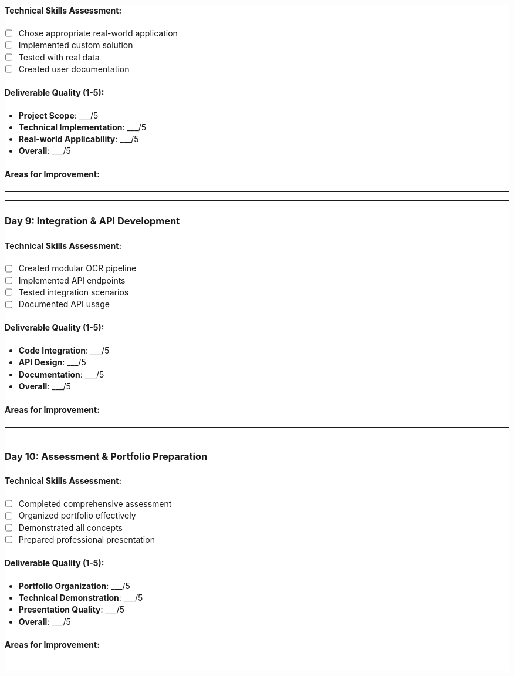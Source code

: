 #### **Technical Skills Assessment**:
- [ ] Chose appropriate real-world application
- [ ] Implemented custom solution
- [ ] Tested with real data
- [ ] Created user documentation

#### **Deliverable Quality** (1-5):
- **Project Scope**: ___/5
- **Technical Implementation**: ___/5
- **Real-world Applicability**: ___/5
- **Overall**: ___/5

#### **Areas for Improvement**:
________________________________

---

### **Day 9: Integration & API Development**

#### **Technical Skills Assessment**:
- [ ] Created modular OCR pipeline
- [ ] Implemented API endpoints
- [ ] Tested integration scenarios
- [ ] Documented API usage

#### **Deliverable Quality** (1-5):
- **Code Integration**: ___/5
- **API Design**: ___/5
- **Documentation**: ___/5
- **Overall**: ___/5

#### **Areas for Improvement**:
________________________________

---

### **Day 10: Assessment & Portfolio Preparation**

#### **Technical Skills Assessment**:
- [ ] Completed comprehensive assessment
- [ ] Organized portfolio effectively
- [ ] Demonstrated all concepts
- [ ] Prepared professional presentation

#### **Deliverable Quality** (1-5):
- **Portfolio Organization**: ___/5
- **Technical Demonstration**: ___/5
- **Presentation Quality**: ___/5
- **Overall**: ___/5

#### **Areas for Improvement**:
________________________________

---